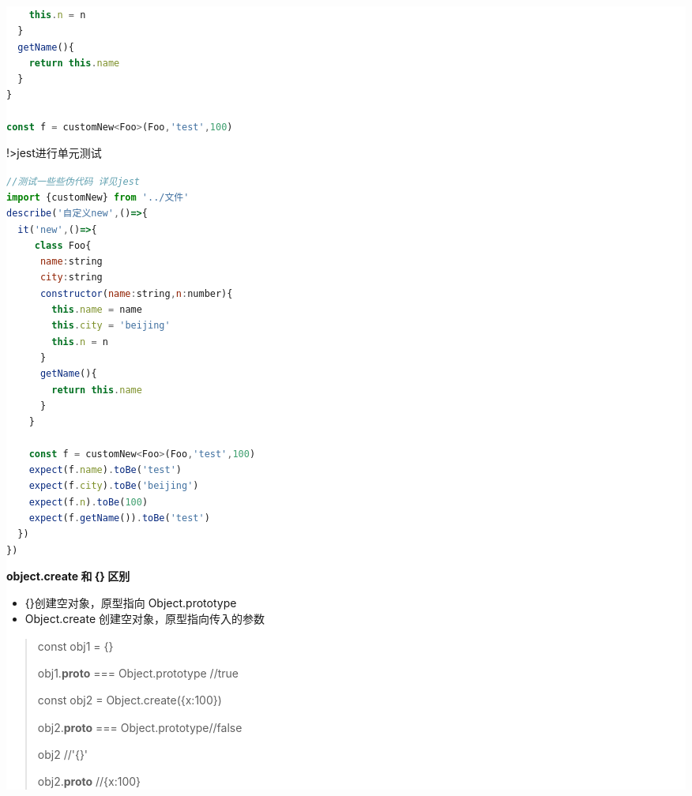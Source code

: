 ```js
    this.n = n
  }
  getName(){
    return this.name
  }
}

const f = customNew<Foo>(Foo,'test',100)

```


!>jest进行单元测试

```js
//测试一些些伪代码 详见jest
import {customNew} from '../文件'
describe('自定义new',()=>{
  it('new',()=>{
     class Foo{
      name:string
      city:string
      constructor(name:string,n:number){
        this.name = name
        this.city = 'beijing'
        this.n = n
      }
      getName(){
        return this.name
      }
    }

    const f = customNew<Foo>(Foo,'test',100)
    expect(f.name).toBe('test')
    expect(f.city).toBe('beijing')
    expect(f.n).toBe(100)
    expect(f.getName()).toBe('test')
  })
})
```
**object.create 和 {} 区别**

* {}创建空对象，原型指向 Object.prototype
* Object.create 创建空对象，原型指向传入的参数
  
>
> const obj1 = {}
> 
> obj1.__proto__ === Object.prototype //true 
> 
> const obj2 = Object.create({x:100})
> 
> obj2.__proto__ === Object.prototype//false
> 
> obj2 //'{}'
> 
> obj2.__proto__  //{x:100}
> 
